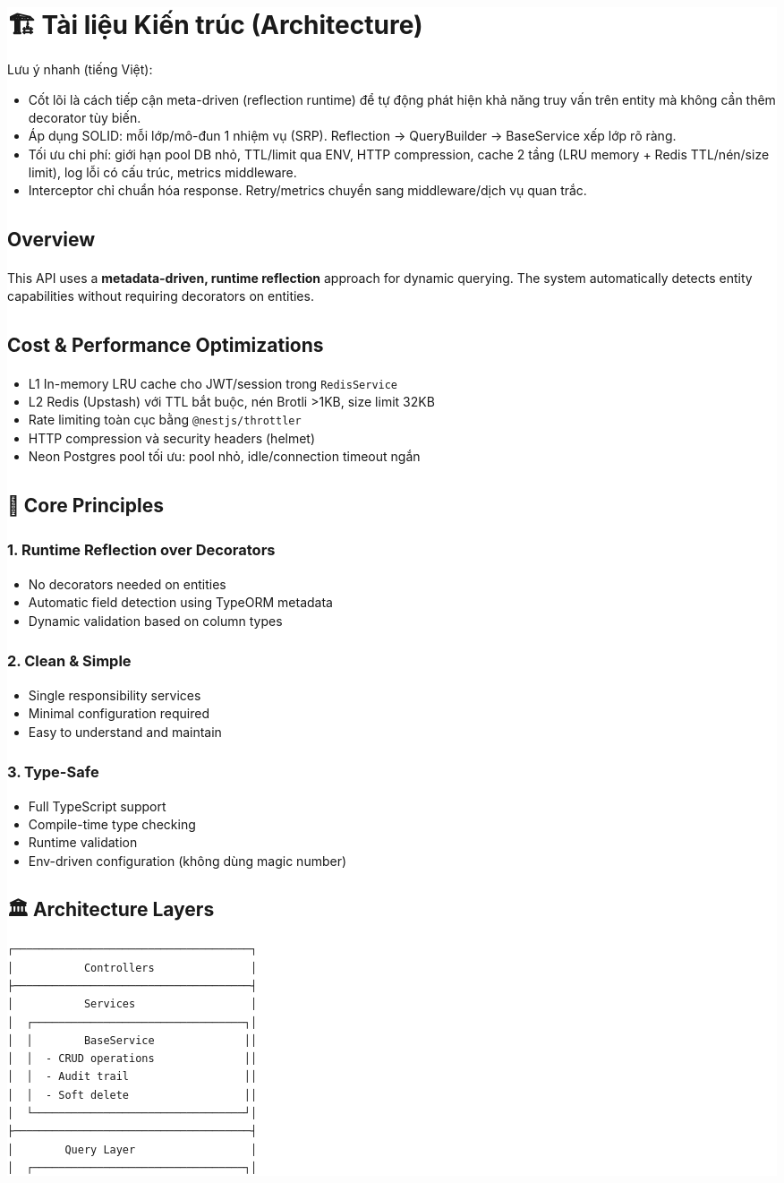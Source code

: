 # 🏗️ Tài liệu Kiến trúc (Architecture)

Lưu ý nhanh (tiếng Việt):

- Cốt lõi là cách tiếp cận meta-driven (reflection runtime) để tự động phát hiện khả năng truy vấn trên entity mà không cần thêm decorator tùy biến.
- Áp dụng SOLID: mỗi lớp/mô-đun 1 nhiệm vụ (SRP). Reflection → QueryBuilder → BaseService xếp lớp rõ ràng.
- Tối ưu chi phí: giới hạn pool DB nhỏ, TTL/limit qua ENV, HTTP compression, cache 2 tầng (LRU memory + Redis TTL/nén/size limit), log lỗi có cấu trúc, metrics middleware.
- Interceptor chỉ chuẩn hóa response. Retry/metrics chuyển sang middleware/dịch vụ quan trắc.

## Overview

This API uses a **metadata-driven, runtime reflection** approach for dynamic querying. The system automatically detects entity capabilities without requiring decorators on entities.

## Cost & Performance Optimizations

- L1 In-memory LRU cache cho JWT/session trong `RedisService`
- L2 Redis (Upstash) với TTL bắt buộc, nén Brotli >1KB, size limit 32KB
- Rate limiting toàn cục bằng `@nestjs/throttler`
- HTTP compression và security headers (helmet)
- Neon Postgres pool tối ưu: pool nhỏ, idle/connection timeout ngắn

## 🎯 Core Principles

### 1. **Runtime Reflection over Decorators**

- No decorators needed on entities
- Automatic field detection using TypeORM metadata
- Dynamic validation based on column types

### 2. **Clean & Simple**

- Single responsibility services
- Minimal configuration required
- Easy to understand and maintain

### 3. **Type-Safe**

- Full TypeScript support
- Compile-time type checking
- Runtime validation
- Env-driven configuration (không dùng magic number)

## 🏛️ Architecture Layers

```
┌─────────────────────────────────────┐
│           Controllers               │
├─────────────────────────────────────┤
│           Services                  │
│  ┌─────────────────────────────────┐│
│  │        BaseService              ││
│  │  - CRUD operations              ││
│  │  - Audit trail                  ││
│  │  - Soft delete                  ││
│  └─────────────────────────────────┘│
├─────────────────────────────────────┤
│        Query Layer                  │
│  ┌─────────────────────────────────┐│
```